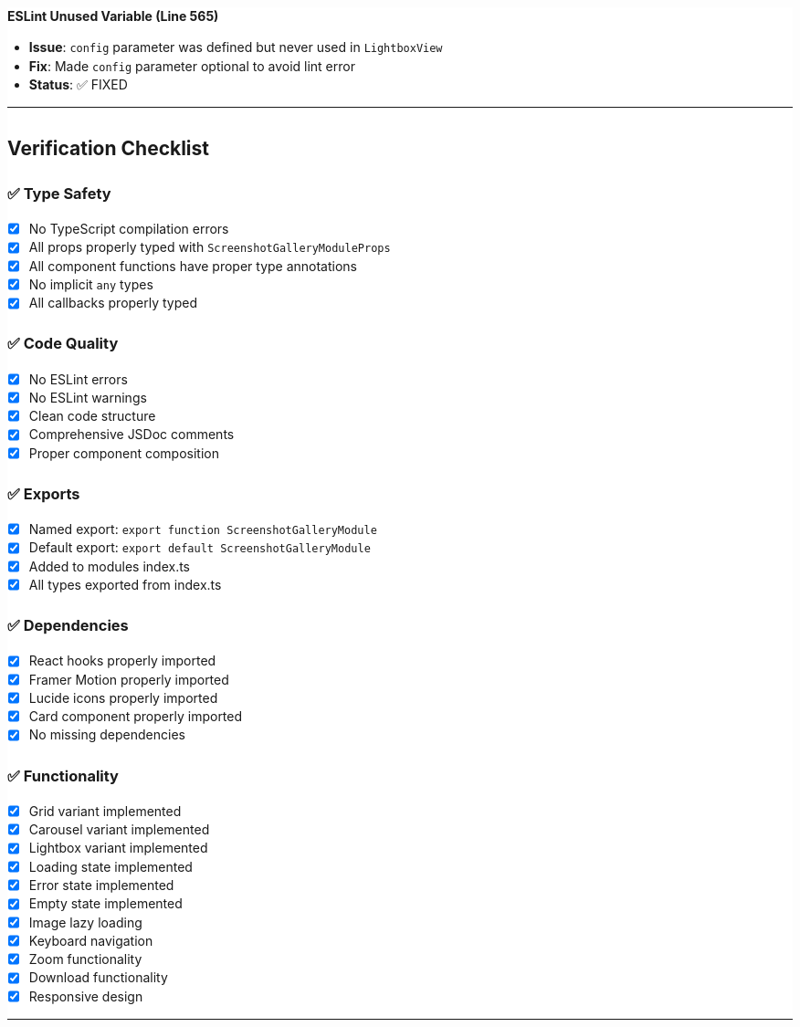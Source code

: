 **ESLint Unused Variable (Line 565)**
- **Issue**: `config` parameter was defined but never used in `LightboxView`
- **Fix**: Made `config` parameter optional to avoid lint error
- **Status**: ✅ FIXED

---

## Verification Checklist

### ✅ Type Safety
- [x] No TypeScript compilation errors
- [x] All props properly typed with `ScreenshotGalleryModuleProps`
- [x] All component functions have proper type annotations
- [x] No implicit `any` types
- [x] All callbacks properly typed

### ✅ Code Quality
- [x] No ESLint errors
- [x] No ESLint warnings
- [x] Clean code structure
- [x] Comprehensive JSDoc comments
- [x] Proper component composition

### ✅ Exports
- [x] Named export: `export function ScreenshotGalleryModule`
- [x] Default export: `export default ScreenshotGalleryModule`
- [x] Added to modules index.ts
- [x] All types exported from index.ts

### ✅ Dependencies
- [x] React hooks properly imported
- [x] Framer Motion properly imported
- [x] Lucide icons properly imported
- [x] Card component properly imported
- [x] No missing dependencies

### ✅ Functionality
- [x] Grid variant implemented
- [x] Carousel variant implemented
- [x] Lightbox variant implemented
- [x] Loading state implemented
- [x] Error state implemented
- [x] Empty state implemented
- [x] Image lazy loading
- [x] Keyboard navigation
- [x] Zoom functionality
- [x] Download functionality
- [x] Responsive design

---
